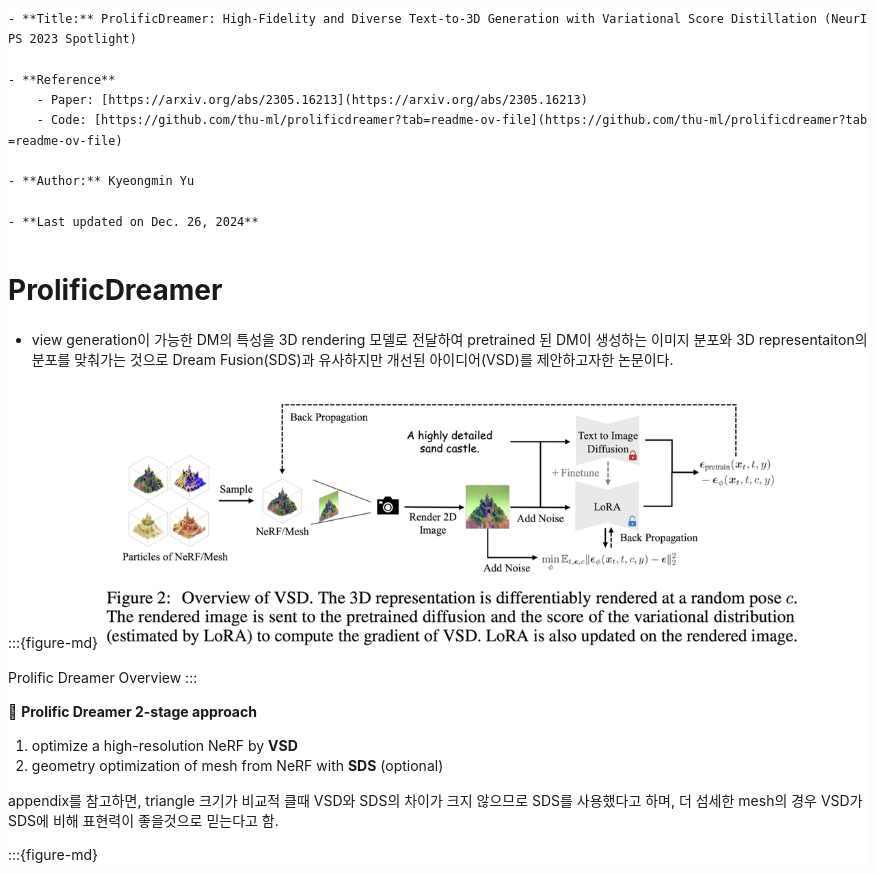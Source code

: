 ```{admonition} Information
- **Title:** ProlificDreamer: High-Fidelity and Diverse Text-to-3D Generation with Variational Score Distillation (NeurIPS 2023 Spotlight)

- **Reference**
    - Paper: [https://arxiv.org/abs/2305.16213](https://arxiv.org/abs/2305.16213)
    - Code: [https://github.com/thu-ml/prolificdreamer?tab=readme-ov-file](https://github.com/thu-ml/prolificdreamer?tab=readme-ov-file)

- **Author:** Kyeongmin Yu

- **Last updated on Dec. 26, 2024**
```


# ProlificDreamer

- view generation이 가능한 DM의 특성을 3D rendering 모델로 전달하여 pretrained 된 DM이 생성하는 이미지 분포와 3D representaiton의 분포를 맞춰가는 것으로 Dream Fusion(SDS)과 유사하지만 개선된 아이디어(VSD)를 제안하고자한 논문이다.

:::{figure-md}
<img src="../../pics/ProlificDreamer/image.png" alt="prolificdreamer_1" class="mb-1" width="700px">

Prolific Dreamer Overview
:::

📌  **Prolific Dreamer 2-stage approach**

1. optimize a high-resolution NeRF by **VSD**
2. geometry optimization of mesh from NeRF with **SDS** (optional)

appendix를 참고하면, triangle 크기가 비교적 클때 VSD와 SDS의 차이가 크지 않으므로 SDS를 사용했다고 하며, 더 섬세한 mesh의 경우 VSD가 SDS에 비해 표현력이 좋을것으로 믿는다고 함.


:::{figure-md}
